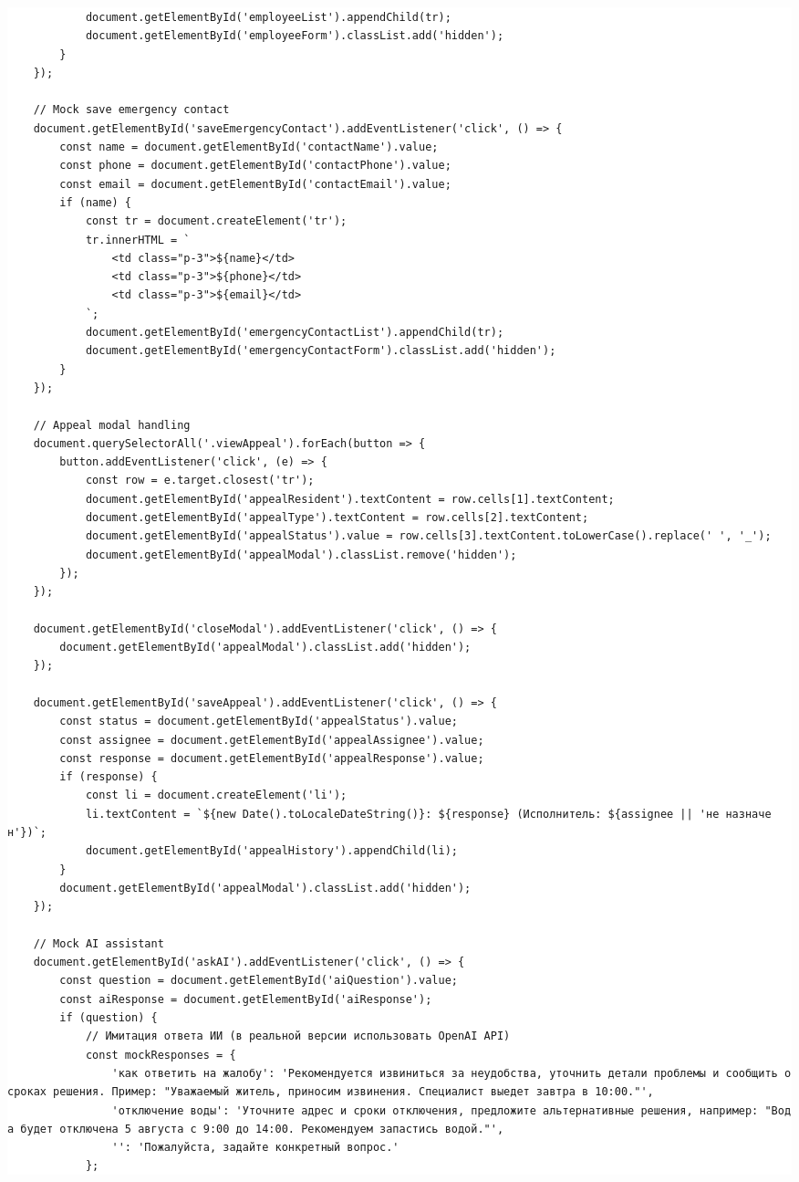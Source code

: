                 document.getElementById('employeeList').appendChild(tr);
                document.getElementById('employeeForm').classList.add('hidden');
            }
        });

        // Mock save emergency contact
        document.getElementById('saveEmergencyContact').addEventListener('click', () => {
            const name = document.getElementById('contactName').value;
            const phone = document.getElementById('contactPhone').value;
            const email = document.getElementById('contactEmail').value;
            if (name) {
                const tr = document.createElement('tr');
                tr.innerHTML = `
                    <td class="p-3">${name}</td>
                    <td class="p-3">${phone}</td>
                    <td class="p-3">${email}</td>
                `;
                document.getElementById('emergencyContactList').appendChild(tr);
                document.getElementById('emergencyContactForm').classList.add('hidden');
            }
        });

        // Appeal modal handling
        document.querySelectorAll('.viewAppeal').forEach(button => {
            button.addEventListener('click', (e) => {
                const row = e.target.closest('tr');
                document.getElementById('appealResident').textContent = row.cells[1].textContent;
                document.getElementById('appealType').textContent = row.cells[2].textContent;
                document.getElementById('appealStatus').value = row.cells[3].textContent.toLowerCase().replace(' ', '_');
                document.getElementById('appealModal').classList.remove('hidden');
            });
        });

        document.getElementById('closeModal').addEventListener('click', () => {
            document.getElementById('appealModal').classList.add('hidden');
        });

        document.getElementById('saveAppeal').addEventListener('click', () => {
            const status = document.getElementById('appealStatus').value;
            const assignee = document.getElementById('appealAssignee').value;
            const response = document.getElementById('appealResponse').value;
            if (response) {
                const li = document.createElement('li');
                li.textContent = `${new Date().toLocaleDateString()}: ${response} (Исполнитель: ${assignee || 'не назначен'})`;
                document.getElementById('appealHistory').appendChild(li);
            }
            document.getElementById('appealModal').classList.add('hidden');
        });

        // Mock AI assistant
        document.getElementById('askAI').addEventListener('click', () => {
            const question = document.getElementById('aiQuestion').value;
            const aiResponse = document.getElementById('aiResponse');
            if (question) {
                // Имитация ответа ИИ (в реальной версии использовать OpenAI API)
                const mockResponses = {
                    'как ответить на жалобу': 'Рекомендуется извиниться за неудобства, уточнить детали проблемы и сообщить о сроках решения. Пример: "Уважаемый житель, приносим извинения. Специалист выедет завтра в 10:00."',
                    'отключение воды': 'Уточните адрес и сроки отключения, предложите альтернативные решения, например: "Вода будет отключена 5 августа с 9:00 до 14:00. Рекомендуем запастись водой."',
                    '': 'Пожалуйста, задайте конкретный вопрос.'
                };
